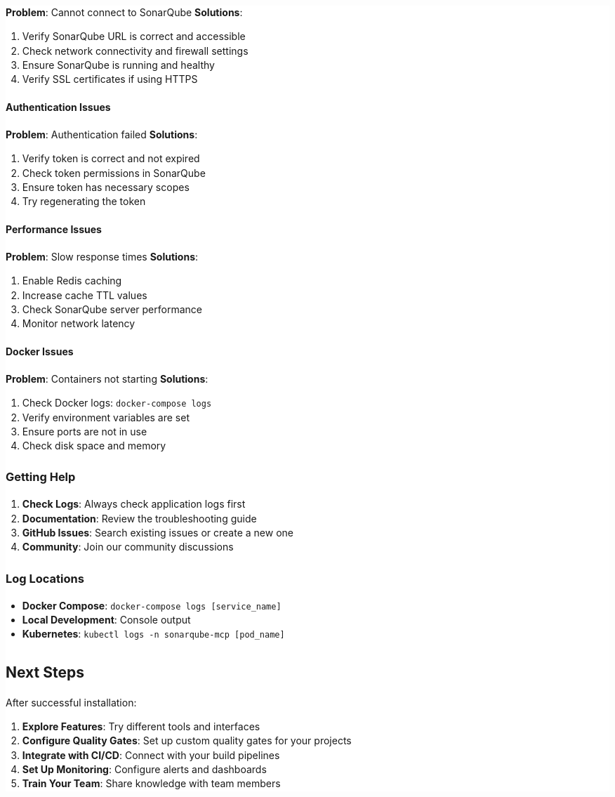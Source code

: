 **Problem**: Cannot connect to SonarQube
**Solutions**:
1. Verify SonarQube URL is correct and accessible
2. Check network connectivity and firewall settings
3. Ensure SonarQube is running and healthy
4. Verify SSL certificates if using HTTPS

#### Authentication Issues

**Problem**: Authentication failed
**Solutions**:
1. Verify token is correct and not expired
2. Check token permissions in SonarQube
3. Ensure token has necessary scopes
4. Try regenerating the token

#### Performance Issues

**Problem**: Slow response times
**Solutions**:
1. Enable Redis caching
2. Increase cache TTL values
3. Check SonarQube server performance
4. Monitor network latency

#### Docker Issues

**Problem**: Containers not starting
**Solutions**:
1. Check Docker logs: `docker-compose logs`
2. Verify environment variables are set
3. Ensure ports are not in use
4. Check disk space and memory

### Getting Help

1. **Check Logs**: Always check application logs first
2. **Documentation**: Review the troubleshooting guide
3. **GitHub Issues**: Search existing issues or create a new one
4. **Community**: Join our community discussions

### Log Locations

- **Docker Compose**: `docker-compose logs [service_name]`
- **Local Development**: Console output
- **Kubernetes**: `kubectl logs -n sonarqube-mcp [pod_name]`

## Next Steps

After successful installation:

1. **Explore Features**: Try different tools and interfaces
2. **Configure Quality Gates**: Set up custom quality gates for your projects
3. **Integrate with CI/CD**: Connect with your build pipelines
4. **Set Up Monitoring**: Configure alerts and dashboards
5. **Train Your Team**: Share knowledge with team members
